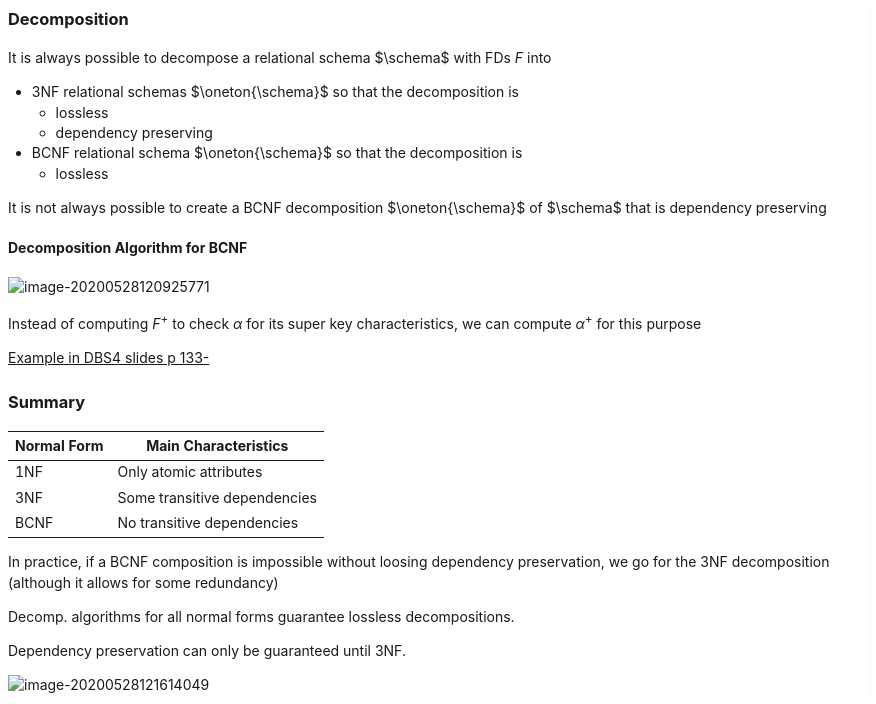 
### Decomposition

It is always possible to decompose a relational schema $\schema$ with FDs $F$ into

* 3NF relational schemas $\oneton{\schema}$ so that the decomposition is
    * lossless
    * dependency preserving
* BCNF relational schema $\oneton{\schema}$ so that the decomposition is
    * lossless

It is not always possible to create a BCNF decomposition $\oneton{\schema}$ of $\schema$ that is dependency preserving



#### Decomposition Algorithm for BCNF

![image-20200528120925771](images/04-relational-database-theory/image-20200528120925771.png)

Instead of computing $F^+$ to check $\alpha$ for its super key characteristics, we can compute $\alpha^+$ for this purpose

[Example in DBS4 slides p 133-](https://www.moodle.aau.dk/pluginfile.php/1979144/mod_resource/content/0/DBS-norm-csj-2.pdf#page=133)



### Summary 

| Normal Form | Main Characteristics         |
| ----------- | ---------------------------- |
| 1NF         | Only atomic attributes       |
| 3NF         | Some transitive dependencies |
| BCNF        | No transitive dependencies   |

In practice, if a BCNF composition is impossible without loosing dependency preservation, we go for the 3NF decomposition (although it allows for some redundancy)

Decomp. algorithms for all normal forms guarantee lossless decompositions.

Dependency preservation can only be guaranteed until 3NF.

![image-20200528121614049](images/04-relational-database-theory/image-20200528121614049.png)

